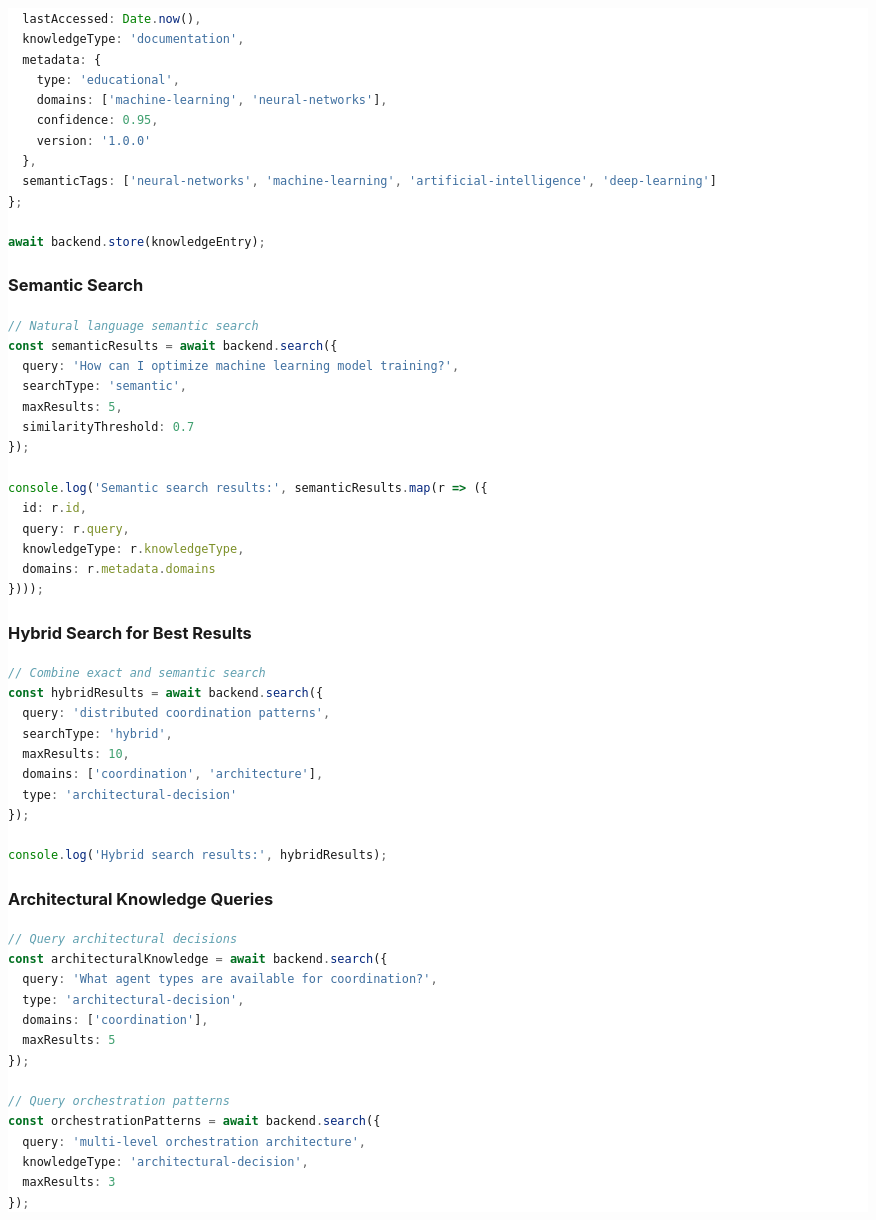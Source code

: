 ```typescript
  lastAccessed: Date.now(),
  knowledgeType: 'documentation',
  metadata: {
    type: 'educational',
    domains: ['machine-learning', 'neural-networks'],
    confidence: 0.95,
    version: '1.0.0'
  },
  semanticTags: ['neural-networks', 'machine-learning', 'artificial-intelligence', 'deep-learning']
};

await backend.store(knowledgeEntry);
```

### Semantic Search

```typescript
// Natural language semantic search
const semanticResults = await backend.search({
  query: 'How can I optimize machine learning model training?',
  searchType: 'semantic',
  maxResults: 5,
  similarityThreshold: 0.7
});

console.log('Semantic search results:', semanticResults.map(r => ({
  id: r.id,
  query: r.query,
  knowledgeType: r.knowledgeType,
  domains: r.metadata.domains
})));
```

### Hybrid Search for Best Results

```typescript
// Combine exact and semantic search
const hybridResults = await backend.search({
  query: 'distributed coordination patterns',
  searchType: 'hybrid',
  maxResults: 10,
  domains: ['coordination', 'architecture'],
  type: 'architectural-decision'
});

console.log('Hybrid search results:', hybridResults);
```

### Architectural Knowledge Queries

```typescript
// Query architectural decisions
const architecturalKnowledge = await backend.search({
  query: 'What agent types are available for coordination?',
  type: 'architectural-decision',
  domains: ['coordination'],
  maxResults: 5
});

// Query orchestration patterns
const orchestrationPatterns = await backend.search({
  query: 'multi-level orchestration architecture',
  knowledgeType: 'architectural-decision',
  maxResults: 3
});
```